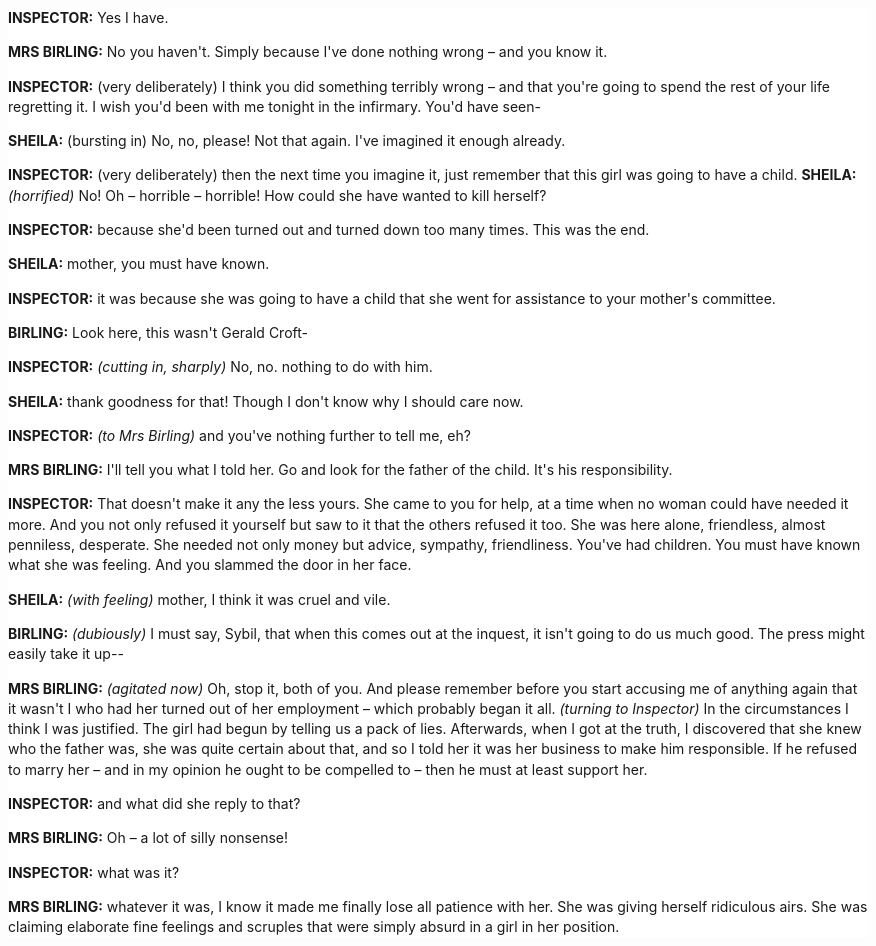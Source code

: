 **INSPECTOR:** Yes I have.

**MRS BIRLING:** No you haven't. Simply because I've done nothing wrong – and you know it.

**INSPECTOR:** (very deliberately) I think you did something terribly wrong – and that you're going to spend the rest of your life regretting it. I wish you'd been with me tonight in the infirmary. You'd have seen-

**SHEILA:** (bursting in) No, no, please! Not that again. I've imagined it enough already.

**INSPECTOR:** (very deliberately) then the next time you imagine it, just remember that this girl was going to have a child.
**SHEILA:** *(horrified)* No! Oh – horrible – horrible! How could she have wanted to kill herself?

**INSPECTOR:** because she'd been turned out and turned down too many times. This was the end.

**SHEILA:** mother, you must have known.

**INSPECTOR:** it was because she was going to have a child that she went for assistance to your mother's committee.

**BIRLING:** Look here, this wasn't Gerald Croft-

**INSPECTOR:** *(cutting in, sharply)* No, no. nothing to do with him.

**SHEILA:** thank goodness for that! Though I don't know why I should care now.

**INSPECTOR:** *(to Mrs Birling)* and you've nothing further to tell me, eh?

**MRS BIRLING:** I'll tell you what I told her. Go and look for the father of the child. It's his responsibility.

**INSPECTOR:** That doesn't make it any the less yours. She came to you for help, at a time when no woman could have needed it more. And you not only refused it yourself but saw to it that the others refused it too. She was here alone, friendless, almost penniless, desperate. She needed not only money but advice, sympathy, friendliness. You've had children. You must have known what she was feeling. And you slammed the door in her face.

**SHEILA:** *(with feeling)* mother, I think it was cruel and vile.

**BIRLING:** *(dubiously)* I must say, Sybil, that when this comes out at the inquest, it isn't going to do us much good. The press might easily take it up--

**MRS BIRLING:** *(agitated now)* Oh, stop it, both of you. And please remember before you start accusing me of anything again that it wasn't I who had her turned out of her employment – which probably began it all. *(turning to Inspector)* In the circumstances I think I was justified. The girl had begun by telling us a pack of lies. Afterwards, when I got at the truth, I discovered that she knew who the father was, she was quite certain about that, and so I told her it was her business to make him responsible. If he refused to marry her – and in my opinion he ought to be compelled to – then he must at least support her.

**INSPECTOR:** and what did she reply to that?

**MRS BIRLING:** Oh – a lot of silly nonsense!

**INSPECTOR:** what was it?

**MRS BIRLING:** whatever it was, I know it made me finally lose all patience with her. She was giving herself ridiculous airs. She was claiming elaborate fine feelings and scruples that were simply absurd in a girl in her position.
